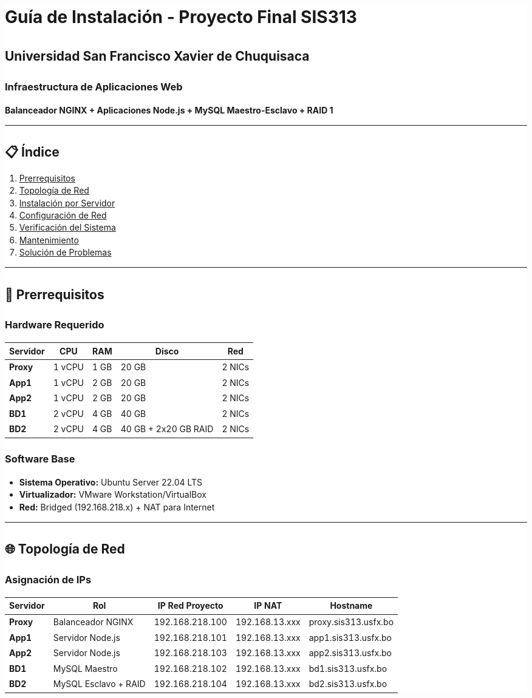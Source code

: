 # Guía de Instalación - Proyecto Final SIS313
## Universidad San Francisco Xavier de Chuquisaca

### Infraestructura de Aplicaciones Web
**Balanceador NGINX + Aplicaciones Node.js + MySQL Maestro-Esclavo + RAID 1**

---

## 📋 Índice

1. [Prerrequisitos](#prerrequisitos)
2. [Topología de Red](#topología-de-red)
3. [Instalación por Servidor](#instalación-por-servidor)
4. [Configuración de Red](#configuración-de-red)
5. [Verificación del Sistema](#verificación-del-sistema)
6. [Mantenimiento](#mantenimiento)
7. [Solución de Problemas](#solución-de-problemas)

---

## 🔧 Prerrequisitos

### Hardware Requerido

| Servidor | CPU | RAM | Disco | Red |
|----------|-----|-----|-------|-----|
| **Proxy** | 1 vCPU | 1 GB | 20 GB | 2 NICs |
| **App1** | 1 vCPU | 2 GB | 20 GB | 2 NICs |
| **App2** | 1 vCPU | 2 GB | 20 GB | 2 NICs |
| **BD1** | 2 vCPU | 4 GB | 40 GB | 2 NICs |
| **BD2** | 2 vCPU | 4 GB | 40 GB + 2x20 GB RAID | 2 NICs |

### Software Base
- **Sistema Operativo:** Ubuntu Server 22.04 LTS
- **Virtualizador:** VMware Workstation/VirtualBox
- **Red:** Bridged (192.168.218.x) + NAT para Internet

---

## 🌐 Topología de Red

### Asignación de IPs

| Servidor | Rol | IP Red Proyecto | IP NAT | Hostname |
|----------|-----|-----------------|--------|----------|
| **Proxy** | Balanceador NGINX | 192.168.218.100 | 192.168.13.xxx | proxy.sis313.usfx.bo |
| **App1** | Servidor Node.js | 192.168.218.101 | 192.168.13.xxx | app1.sis313.usfx.bo |
| **App2** | Servidor Node.js | 192.168.218.103 | 192.168.13.xxx | app2.sis313.usfx.bo |
| **BD1** | MySQL Maestro | 192.168.218.102 | 192.168.13.xxx | bd1.sis313.usfx.bo |
| **BD2** | MySQL Esclavo + RAID | 192.168.218.104 | 192.168.13.xxx | bd2.sis313.usfx.bo |
